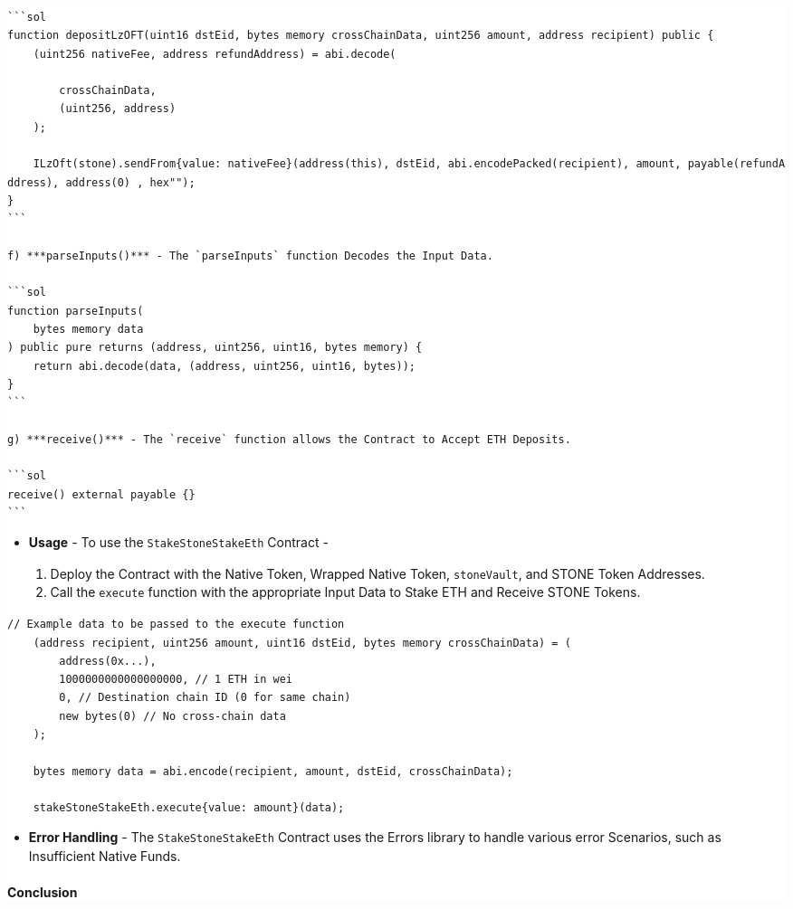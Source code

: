     ```sol
    function depositLzOFT(uint16 dstEid, bytes memory crossChainData, uint256 amount, address recipient) public {
        (uint256 nativeFee, address refundAddress) = abi.decode(

            crossChainData,
            (uint256, address)
        );

        ILzOft(stone).sendFrom{value: nativeFee}(address(this), dstEid, abi.encodePacked(recipient), amount, payable(refundAddress), address(0) , hex"");
    }
    ```

    f) ***parseInputs()*** - The `parseInputs` function Decodes the Input Data.

    ```sol
    function parseInputs(
        bytes memory data
    ) public pure returns (address, uint256, uint16, bytes memory) {
        return abi.decode(data, (address, uint256, uint16, bytes));
    }
    ```

    g) ***receive()*** - The `receive` function allows the Contract to Accept ETH Deposits.

    ```sol
    receive() external payable {}
    ```

- **Usage** - To use the `StakeStoneStakeEth` Contract -

  1. Deploy the Contract with the Native Token, Wrapped Native Token, `stoneVault`, and STONE Token Addresses.
  2. Call the `execute` function with the appropriate Input Data to Stake ETH and Receive STONE Tokens.      

```solidity
// Example data to be passed to the execute function
    (address recipient, uint256 amount, uint16 dstEid, bytes memory crossChainData) = (
        address(0x...),
        1000000000000000000, // 1 ETH in wei
        0, // Destination chain ID (0 for same chain)
        new bytes(0) // No cross-chain data
    );

    bytes memory data = abi.encode(recipient, amount, dstEid, crossChainData);

    stakeStoneStakeEth.execute{value: amount}(data);    
```  

- **Error Handling** - The `StakeStoneStakeEth` Contract uses the Errors library to handle various error Scenarios, such as Insufficient Native Funds.

#### Conclusion

